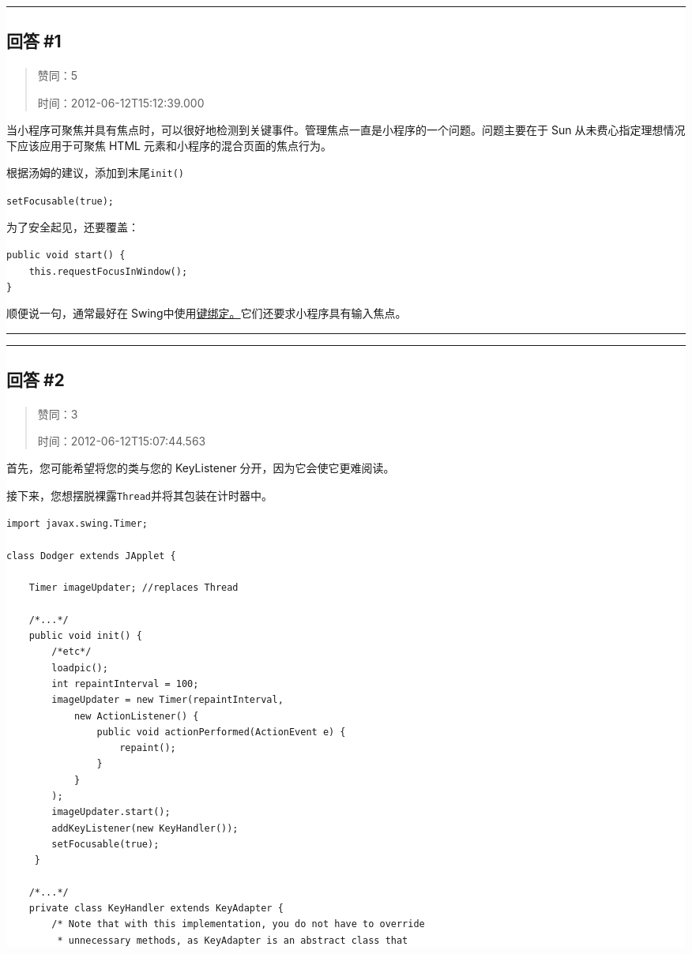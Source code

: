 * * *

## 回答 #1

> 赞同：5
> 
> 时间：2012-06-12T15:12:39.000

当小程序可聚焦并具有焦点时，可以很好地检测到关键事件。管理焦点一直是小程序的一个问题。问题主要在于 Sun 从未费心指定理想情况下应该应用于可聚焦 HTML 元素和小程序的混合页面的焦点行为。

根据汤姆的建议，添加到末尾`init()`

```
setFocusable(true); 
```

为了安全起见，还要覆盖：

```
public void start() {
    this.requestFocusInWindow();
} 
```

顺便说一句，通常最好在 Swing中使用[键绑定。](http://docs.oracle.com/javase/tutorial/uiswing/misc/keybinding.html)它们还要求小程序具有输入焦点。

* * *

* * *

## 回答 #2

> 赞同：3
> 
> 时间：2012-06-12T15:07:44.563

首先，您可能希望将您的类与您的 KeyListener 分开，因为它会使它更难阅读。

接下来，您想摆脱裸露`Thread`并将其包装在计时器中。

```
import javax.swing.Timer;

class Dodger extends JApplet {

    Timer imageUpdater; //replaces Thread

    /*...*/
    public void init() {
        /*etc*/
        loadpic();
        int repaintInterval = 100;
        imageUpdater = new Timer(repaintInterval,
            new ActionListener() {
                public void actionPerformed(ActionEvent e) {
                    repaint();
                }
            }
        );
        imageUpdater.start();
        addKeyListener(new KeyHandler());
        setFocusable(true);
     }

    /*...*/
    private class KeyHandler extends KeyAdapter {
        /* Note that with this implementation, you do not have to override
         * unnecessary methods, as KeyAdapter is an abstract class that
```